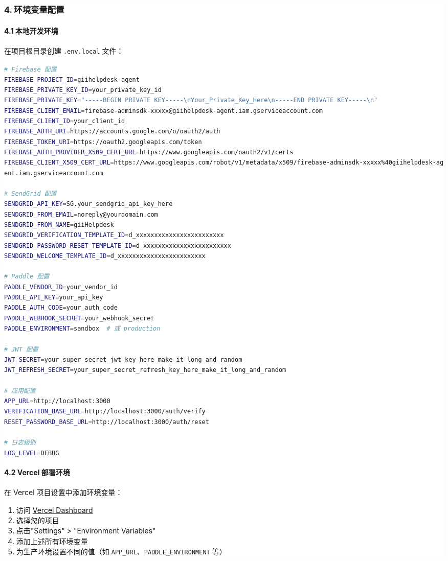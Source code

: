 ### 4. 环境变量配置

#### 4.1 本地开发环境
在项目根目录创建 `.env.local` 文件：

```bash
# Firebase 配置
FIREBASE_PROJECT_ID=giihelpdesk-agent
FIREBASE_PRIVATE_KEY_ID=your_private_key_id
FIREBASE_PRIVATE_KEY="-----BEGIN PRIVATE KEY-----\nYour_Private_Key_Here\n-----END PRIVATE KEY-----\n"
FIREBASE_CLIENT_EMAIL=firebase-adminsdk-xxxxx@giihelpdesk-agent.iam.gserviceaccount.com
FIREBASE_CLIENT_ID=your_client_id
FIREBASE_AUTH_URI=https://accounts.google.com/o/oauth2/auth
FIREBASE_TOKEN_URI=https://oauth2.googleapis.com/token
FIREBASE_AUTH_PROVIDER_X509_CERT_URL=https://www.googleapis.com/oauth2/v1/certs
FIREBASE_CLIENT_X509_CERT_URL=https://www.googleapis.com/robot/v1/metadata/x509/firebase-adminsdk-xxxxx%40giihelpdesk-agent.iam.gserviceaccount.com

# SendGrid 配置
SENDGRID_API_KEY=SG.your_sendgrid_api_key_here
SENDGRID_FROM_EMAIL=noreply@yourdomain.com
SENDGRID_FROM_NAME=giiHelpdesk
SENDGRID_VERIFICATION_TEMPLATE_ID=d_xxxxxxxxxxxxxxxxxxxxxxxx
SENDGRID_PASSWORD_RESET_TEMPLATE_ID=d_xxxxxxxxxxxxxxxxxxxxxxxx
SENDGRID_WELCOME_TEMPLATE_ID=d_xxxxxxxxxxxxxxxxxxxxxxxx

# Paddle 配置
PADDLE_VENDOR_ID=your_vendor_id
PADDLE_API_KEY=your_api_key
PADDLE_AUTH_CODE=your_auth_code
PADDLE_WEBHOOK_SECRET=your_webhook_secret
PADDLE_ENVIRONMENT=sandbox  # 或 production

# JWT 配置
JWT_SECRET=your_super_secret_jwt_key_here_make_it_long_and_random
JWT_REFRESH_SECRET=your_super_secret_refresh_key_here_make_it_long_and_random

# 应用配置
APP_URL=http://localhost:3000
VERIFICATION_BASE_URL=http://localhost:3000/auth/verify
RESET_PASSWORD_BASE_URL=http://localhost:3000/auth/reset

# 日志级别
LOG_LEVEL=DEBUG
```

#### 4.2 Vercel 部署环境
在 Vercel 项目设置中添加环境变量：

1. 访问 [Vercel Dashboard](https://vercel.com/dashboard)
2. 选择您的项目
3. 点击"Settings" > "Environment Variables"
4. 添加上述所有环境变量
5. 为生产环境设置不同的值（如 `APP_URL`、`PADDLE_ENVIRONMENT` 等）
